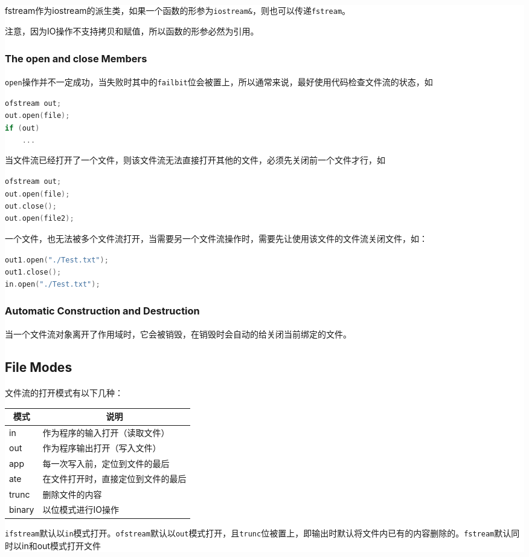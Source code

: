 fstream作为iostream的派生类，如果一个函数的形参为`iostream&`，则也可以传递`fstream`。

注意，因为IO操作不支持拷贝和赋值，所以函数的形参必然为引用。

### The open and close Members

`open`操作并不一定成功，当失败时其中的`failbit`位会被置上，所以通常来说，最好使用代码检查文件流的状态，如

```cpp
ofstream out;
out.open(file);
if (out)
    ...
```

当文件流已经打开了一个文件，则该文件流无法直接打开其他的文件，必须先关闭前一个文件才行，如

```cpp
ofstream out;
out.open(file);
out.close();
out.open(file2);
```

一个文件，也无法被多个文件流打开，当需要另一个文件流操作时，需要先让使用该文件的文件流关闭文件，如：

```cpp
out1.open("./Test.txt");
out1.close();
in.open("./Test.txt");
```

### Automatic Construction and Destruction

当一个文件流对象离开了作用域时，它会被销毁，在销毁时会自动的给关闭当前绑定的文件。

## File Modes

文件流的打开模式有以下几种：

| 模式   | 说明                               |
| ------ | ---------------------------------- |
| in     | 作为程序的输入打开（读取文件）     |
| out    | 作为程序输出打开（写入文件）       |
| app    | 每一次写入前，定位到文件的最后     |
| ate    | 在文件打开时，直接定位到文件的最后 |
| trunc  | 删除文件的内容                     |
| binary | 以位模式进行IO操作                 |

`ifstream`默认以`in`模式打开。`ofstream`默认以`out`模式打开，且`trunc`位被置上，即输出时默认将文件内已有的内容删除的。`fstream`默认同时以in和out模式打开文件
